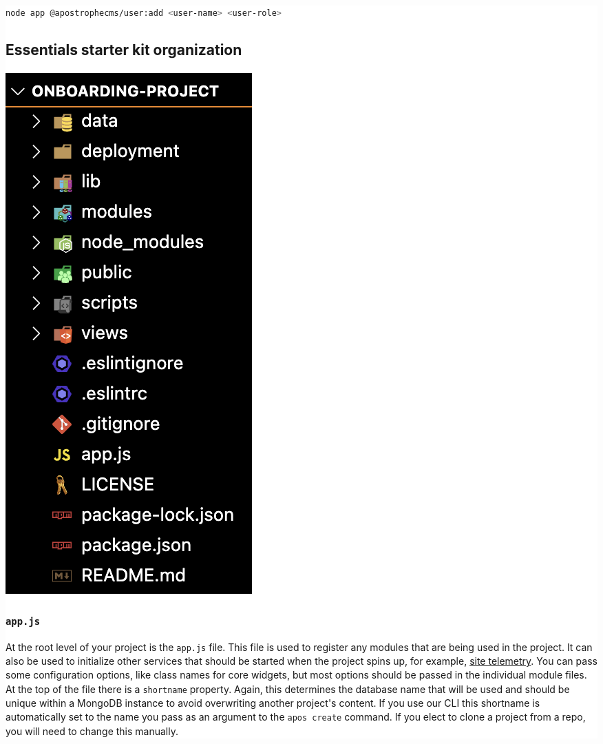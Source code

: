 ```sh
node app @apostrophecms/user:add <user-name> <user-role>
```

## Essentials starter kit organization

![screenshot of the Apostrophe boilerplate directory structure](../images/sec2-1b-directory.png)

### `app.js`
At the root level of your project is the `app.js` file. This file is used to register any modules that are being used in the project. It can also be used to initialize other services that should be started when the project spins up, for example, [site telemetry](/cookbook/opentelemetry.html). You can pass some configuration options, like class names for core widgets, but most options should be passed in the individual module files. At the top of the file there is a `shortname` property. Again, this determines the database name that will be used and should be unique within a MongoDB instance to avoid overwriting another project's content. If you use our CLI this shortname is automatically set to the name you pass as an argument to the `apos create` command. If you elect to clone a project from a repo, you will need to change this manually.
